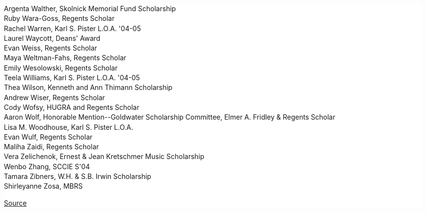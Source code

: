 </p>
<p>
  Argenta Walther, Skolnick Memorial Fund Scholarship<br>
  Ruby Wara-Goss, Regents Scholar<br>
  Rachel Warren, Karl S. Pister L.O.A. '04-05<br>
  Laurel Waycott, Deans' Award<br>
  Evan Weiss, Regents Scholar<br>
  Maya Weltman-Fahs, Regents Scholar<br>
  Emily Wesolowski, Regents Scholar<br>
  Teela Williams, Karl S. Pister L.O.A. '04-05<br>
  Thea Wilson, Kenneth and Ann Thimann Scholarship<br>
  Andrew Wiser, Regents Scholar<br>
  Cody Wofsy, HUGRA and Regents Scholar<br>
  Aaron Wolf, Honorable Mention--Goldwater Scholarship Committee, Elmer A. Fridley &amp; Regents Scholar<br>
  Lisa M. Woodhouse, Karl S. Pister L.O.A.<br>
  Evan Wulf, Regents Scholar<br>
  Maliha Zaidi, Regents Scholar<br>
  Vera Zelichenok, Ernest &amp; Jean Kretschmer Music Scholarship<br>
  Wenbo Zhang, SCCIE S'04<br>
  Tamara Zibners, W.H. &amp; S.B. Irwin Scholarship<br>
  Shirleyanne Zosa, MBRS
</p>
<p><a href="http://www1.ucsc.edu/currents/03-04/06-14/student_awards.html" title="Permalink to student_awards">Source</a></p>
